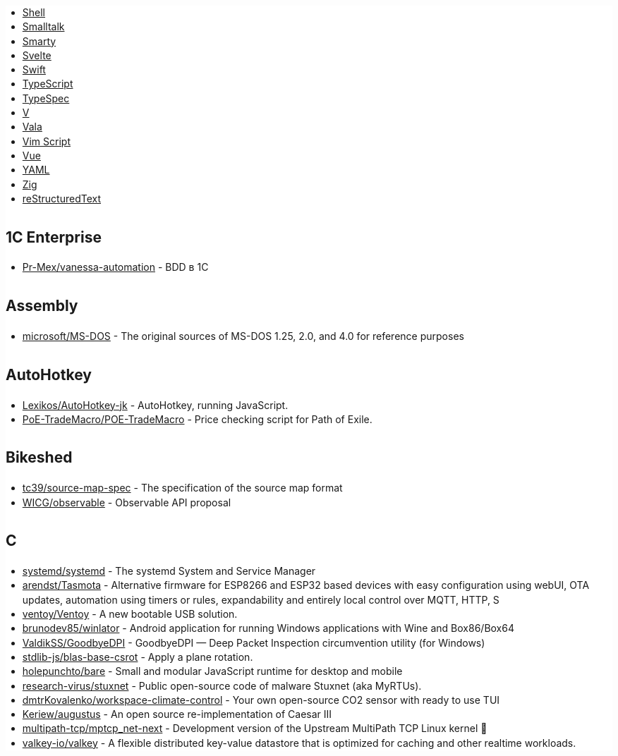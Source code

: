 - [Shell](#shell)
- [Smalltalk](#smalltalk)
- [Smarty](#smarty)
- [Svelte](#svelte)
- [Swift](#swift)
- [TypeScript](#typescript)
- [TypeSpec](#typespec)
- [V](#v)
- [Vala](#vala)
- [Vim Script](#vim-script)
- [Vue](#vue)
- [YAML](#yaml)
- [Zig](#zig)
- [reStructuredText](#restructuredtext)

## 1C Enterprise 

- [Pr-Mex/vanessa-automation](https://github.com/Pr-Mex/vanessa-automation) - BDD в 1С

## Assembly 

- [microsoft/MS-DOS](https://github.com/microsoft/MS-DOS) - The original sources of MS-DOS 1.25, 2.0, and 4.0 for reference purposes

## AutoHotkey 

- [Lexikos/AutoHotkey-jk](https://github.com/Lexikos/AutoHotkey-jk) - AutoHotkey, running JavaScript.
- [PoE-TradeMacro/POE-TradeMacro](https://github.com/PoE-TradeMacro/POE-TradeMacro) - Price checking script for Path of Exile.

## Bikeshed 

- [tc39/source-map-spec](https://github.com/tc39/source-map-spec) - The specification of the source map format
- [WICG/observable](https://github.com/WICG/observable) - Observable API proposal

## C 

- [systemd/systemd](https://github.com/systemd/systemd) - The systemd System and Service Manager
- [arendst/Tasmota](https://github.com/arendst/Tasmota) - Alternative firmware for ESP8266 and ESP32 based devices with easy configuration using webUI, OTA updates, automation using timers or rules, expandability and entirely local control over MQTT, HTTP, S
- [ventoy/Ventoy](https://github.com/ventoy/Ventoy) - A new bootable USB solution.
- [brunodev85/winlator](https://github.com/brunodev85/winlator) - Android application for running Windows applications with Wine and Box86/Box64
- [ValdikSS/GoodbyeDPI](https://github.com/ValdikSS/GoodbyeDPI) - GoodbyeDPI — Deep Packet Inspection circumvention utility (for Windows)
- [stdlib-js/blas-base-csrot](https://github.com/stdlib-js/blas-base-csrot) - Apply a plane rotation.
- [holepunchto/bare](https://github.com/holepunchto/bare) - Small and modular JavaScript runtime for desktop and mobile
- [research-virus/stuxnet](https://github.com/research-virus/stuxnet) - Public open-source code of malware Stuxnet (aka MyRTUs).
- [dmtrKovalenko/workspace-climate-control](https://github.com/dmtrKovalenko/workspace-climate-control) - Your own open-source CO2 sensor with ready to use TUI
- [Keriew/augustus](https://github.com/Keriew/augustus) - An open source re-implementation of Caesar III
- [multipath-tcp/mptcp_net-next](https://github.com/multipath-tcp/mptcp_net-next) - Development version of the Upstream MultiPath TCP Linux kernel 🐧
- [valkey-io/valkey](https://github.com/valkey-io/valkey) - A flexible distributed key-value datastore that is optimized for caching and other realtime workloads.